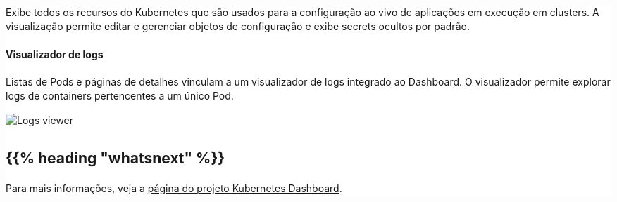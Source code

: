 Exibe todos os recursos do Kubernetes que são usados para a configuração ao vivo de aplicações em execução em clusters.
A visualização permite editar e gerenciar objetos de configuração e exibe secrets ocultos por padrão.

#### Visualizador de logs

Listas de Pods e páginas de detalhes vinculam a um visualizador de logs integrado ao Dashboard.
O visualizador permite explorar logs de containers pertencentes a um único Pod.

![Logs viewer](/images/docs/ui-dashboard-logs-view.png)

## {{% heading "whatsnext" %}}

Para mais informações, veja a
[página do projeto Kubernetes Dashboard](https://github.com/kubernetes/dashboard).
